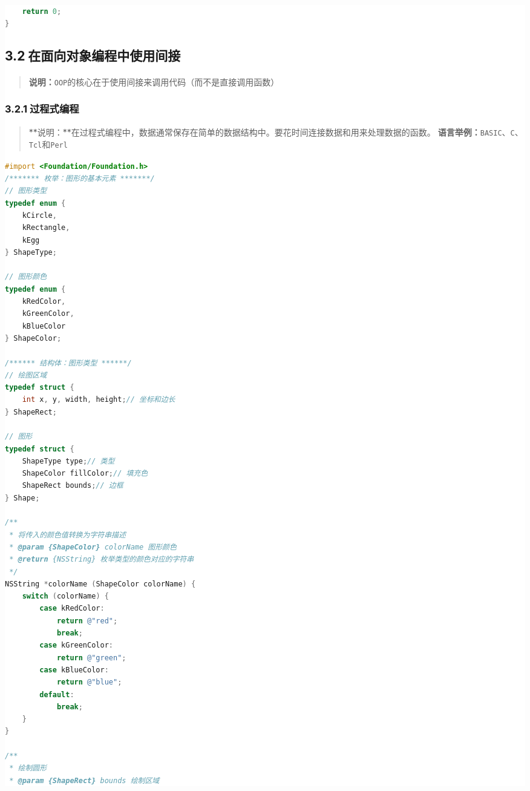```objective-c
    return 0;
}
```

## 3.2	在面向对象编程中使用间接
>**说明：**`OOP`的核心在于使用间接来调用代码（而不是直接调用函数）

### 3.2.1	过程式编程
>**说明：**在过程式编程中，数据通常保存在简单的数据结构中。要花时间连接数据和用来处理数据的函数。
>**语言举例：**`BASIC`、`C`、`Tcl`和`Perl`

```objective-c
#import <Foundation/Foundation.h>
/******* 枚举：图形的基本元素 *******/
// 图形类型
typedef enum {
    kCircle,
    kRectangle,
    kEgg
} ShapeType;

// 图形颜色
typedef enum {
    kRedColor,
    kGreenColor,
    kBlueColor
} ShapeColor;

/****** 结构体：图形类型 ******/
// 绘图区域
typedef struct {
    int x, y, width, height;// 坐标和边长
} ShapeRect;

// 图形
typedef struct {
    ShapeType type;// 类型
    ShapeColor fillColor;// 填充色
    ShapeRect bounds;// 边框
} Shape;

/**
 * 将传入的颜色值转换为字符串描述
 * @param {ShapeColor} colorName 图形颜色
 * @return {NSString} 枚举类型的颜色对应的字符串
 */
NSString *colorName (ShapeColor colorName) {
    switch (colorName) {
        case kRedColor:
            return @"red";
            break;
        case kGreenColor:
            return @"green";
        case kBlueColor:
            return @"blue";
        default:
            break;
    }
}

/**
 * 绘制圆形
 * @param {ShapeRect} bounds 绘制区域
```